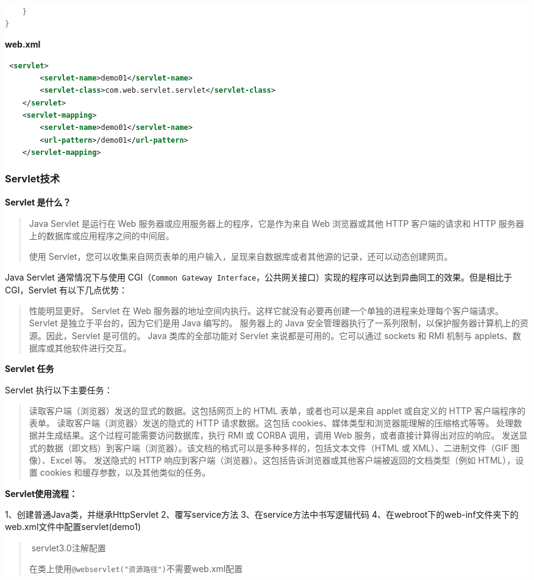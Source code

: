 ```java
    }
}
```

**web.xml**

```xml
 <servlet>
        <servlet-name>demo01</servlet-name>
        <servlet-class>com.web.servlet.servlet</servlet-class>
    </servlet>
    <servlet-mapping>
        <servlet-name>demo01</servlet-name>
        <url-pattern>/demo01</url-pattern>
    </servlet-mapping>
```

### Servlet技术

**Servlet 是什么？**

> Java Servlet 是运行在 Web 服务器或应用服务器上的程序，它是作为来自 Web 浏览器或其他 HTTP 客户端的请求和 HTTP 服务器上的数据库或应用程序之间的中间层。
>
> 使用 Servlet，您可以收集来自网页表单的用户输入，呈现来自数据库或者其他源的记录，还可以动态创建网页。
>

Java Servlet 通常情况下与使用 CGI（`Common Gateway Interface`，公共网关接口）实现的程序可以达到异曲同工的效果。但是相比于 CGI，Servlet 有以下几点优势：

> 性能明显更好。
> Servlet 在 Web 服务器的地址空间内执行。这样它就没有必要再创建一个单独的进程来处理每个客户端请求。
> Servlet 是独立于平台的，因为它们是用 Java 编写的。
> 服务器上的 Java 安全管理器执行了一系列限制，以保护服务器计算机上的资源。因此，Servlet 是可信的。
> Java 类库的全部功能对 Servlet 来说都是可用的。它可以通过 sockets 和 RMI 机制与 applets、数据库或其他软件进行交互。

**Servlet 任务**

Servlet 执行以下主要任务：

> 读取客户端（浏览器）发送的显式的数据。这包括网页上的 HTML 表单，或者也可以是来自 applet 或自定义的 HTTP 客户端程序的表单。
> 读取客户端（浏览器）发送的隐式的 HTTP 请求数据。这包括 cookies、媒体类型和浏览器能理解的压缩格式等等。
> 处理数据并生成结果。这个过程可能需要访问数据库，执行 RMI 或 CORBA 调用，调用 Web 服务，或者直接计算得出对应的响应。
> 发送显式的数据（即文档）到客户端（浏览器）。该文档的格式可以是多种多样的，包括文本文件（HTML 或 XML）、二进制文件（GIF 图像）、Excel 等。
> 发送隐式的 HTTP 响应到客户端（浏览器）。这包括告诉浏览器或其他客户端被返回的文档类型（例如 HTML），设置 cookies 和缓存参数，以及其他类似的任务。

**Servlet使用流程：**

1、创建普通Java类，并继承HttpServlet
2、覆写service方法
3、在service方法中书写逻辑代码
4、在webroot下的web-inf文件夹下的web.xml文件中配置servlet(demo1)

> ​	servlet3.0注解配置
>
> 在类上使用`@webservlet("资源路径")`不需要web.xml配置
